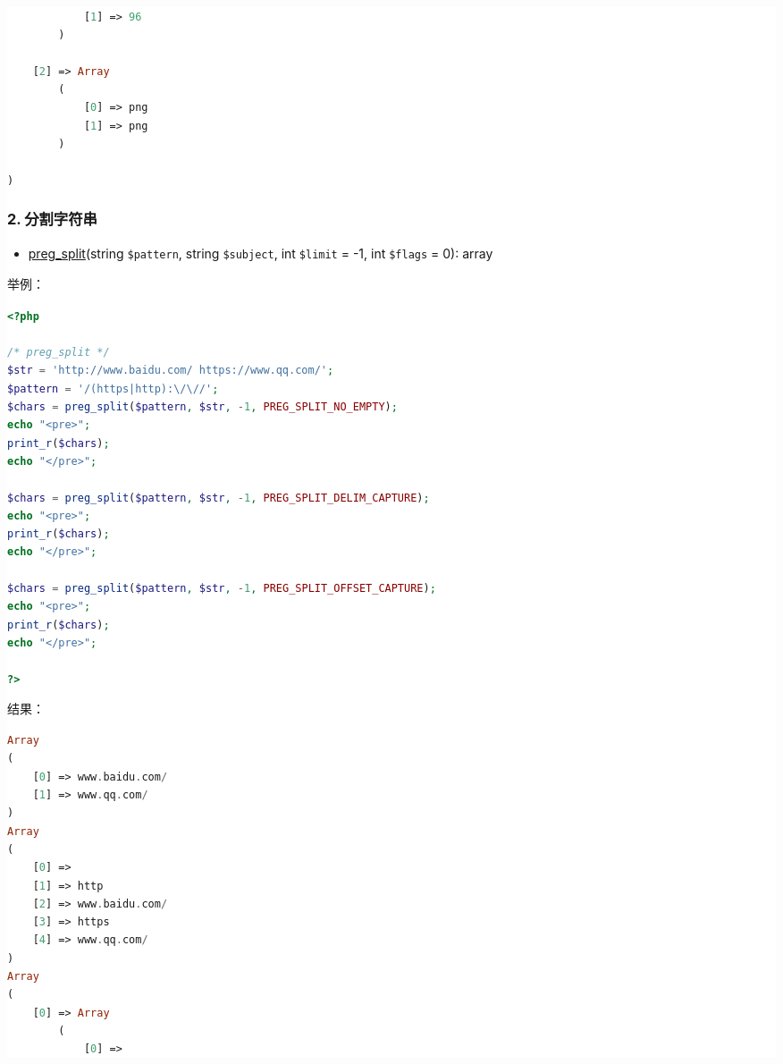 ```php
            [1] => 96
        )

    [2] => Array
        (
            [0] => png
            [1] => png
        )

)
```



### 2. 分割字符串

- [preg_split](https://www.php.net/manual/zh/function.preg-split.php)(string `$pattern`,  string `$subject`,  int `$limit` = -1,  int `$flags` = 0): array

举例：

```php
<?php

/* preg_split */
$str = 'http://www.baidu.com/ https://www.qq.com/';
$pattern = '/(https|http):\/\//';
$chars = preg_split($pattern, $str, -1, PREG_SPLIT_NO_EMPTY);
echo "<pre>";
print_r($chars);
echo "</pre>";

$chars = preg_split($pattern, $str, -1, PREG_SPLIT_DELIM_CAPTURE);
echo "<pre>";
print_r($chars);
echo "</pre>";

$chars = preg_split($pattern, $str, -1, PREG_SPLIT_OFFSET_CAPTURE);
echo "<pre>";
print_r($chars);
echo "</pre>";

?>
```

结果：

```php
Array
(
    [0] => www.baidu.com/ 
    [1] => www.qq.com/
)
Array
(
    [0] => 
    [1] => http
    [2] => www.baidu.com/ 
    [3] => https
    [4] => www.qq.com/
)
Array
(
    [0] => Array
        (
            [0] => 
```